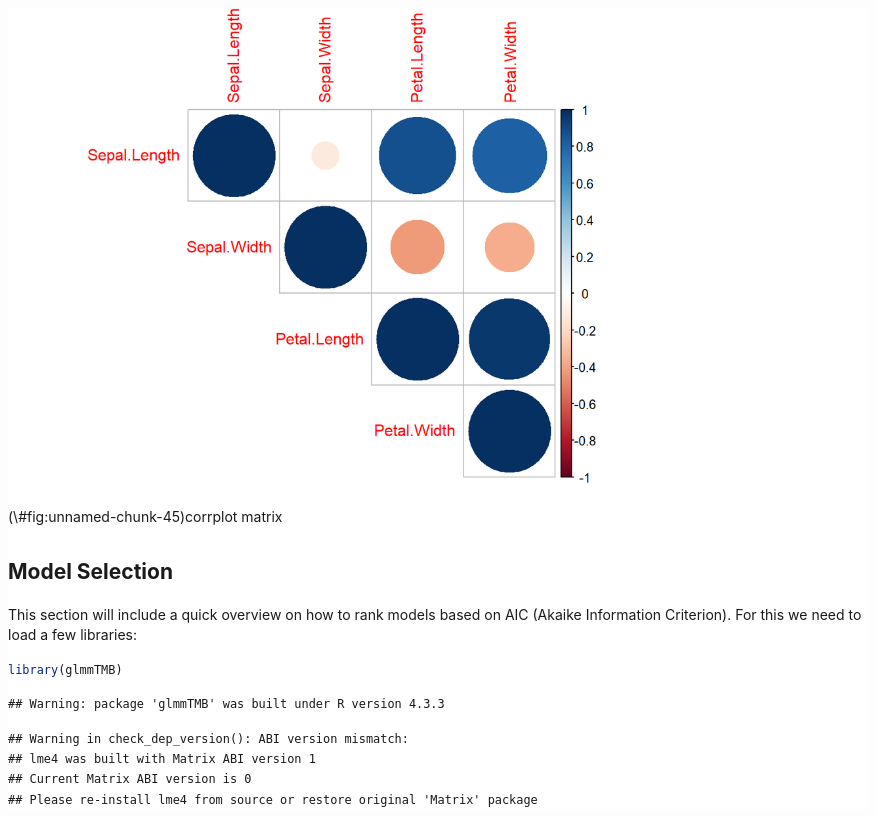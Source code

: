 <img src="02-Module_3_files/figure-html/unnamed-chunk-45-1.png" alt="corrplot matrix" width="672" />
<p class="caption">(\#fig:unnamed-chunk-45)corrplot matrix</p>
</div>

## Model Selection

This section will include a quick overview on how to rank models based on AIC (Akaike Information Criterion). For this we need to load a few libraries:


``` r
library(glmmTMB)
```

```
## Warning: package 'glmmTMB' was built under R version 4.3.3
```

```
## Warning in check_dep_version(): ABI version mismatch: 
## lme4 was built with Matrix ABI version 1
## Current Matrix ABI version is 0
## Please re-install lme4 from source or restore original 'Matrix' package
```
